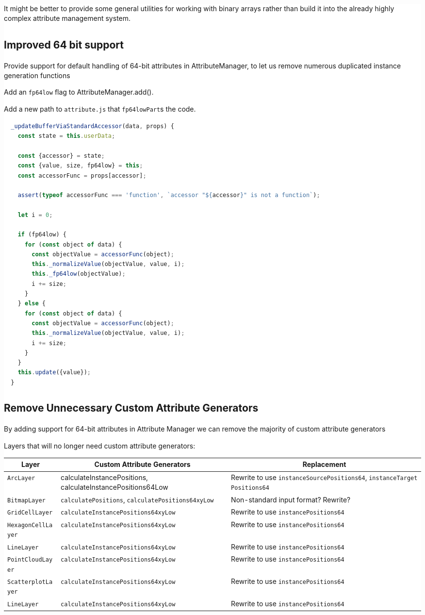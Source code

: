 
It might be better to provide some general utilities for working with binary arrays rather than build it into the already highly complex attribute management system.


## Improved 64 bit support

Provide support for default handling of 64-bit attributes in AttributeManager, to let us remove numerous duplicated instance generation functions

Add an `fp64low` flag to AttributeManager.add().

Add a new path to `attribute.js` that `fp64lowPart`s the code.
```js
  _updateBufferViaStandardAccessor(data, props) {
    const state = this.userData;

    const {accessor} = state;
    const {value, size, fp64low} = this;
    const accessorFunc = props[accessor];

    assert(typeof accessorFunc === 'function', `accessor "${accessor}" is not a function`);

    let i = 0;

    if (fp64low) {
      for (const object of data) {
        const objectValue = accessorFunc(object);
        this._normalizeValue(objectValue, value, i);
        this._fp64low(objectValue);
        i += size;
      }
    } else {
      for (const object of data) {
        const objectValue = accessorFunc(object);
        this._normalizeValue(objectValue, value, i);
        i += size;
      }
    }
    this.update({value});
  }
```



## Remove Unnecessary Custom Attribute Generators

By adding support for 64-bit attributes in Attribute Manager we can remove the majority of custom attribute generators

Layers that will no longer need custom attribute generators:

| Layer              | Custom Attribute Generators         | Replacement   |
| ---                | ---                                 | ---           |
| `ArcLayer`         | calculateInstancePositions, calculateInstancePositions64Low | Rewrite to use `instanceSourcePositions64`, `instanceTargetPositions64` |
| `BitmapLayer`      | `calculatePositions`, `calculatePositions64xyLow` | Non-standard input format? Rewrite? |
| `GridCellLayer`    | `calculateInstancePositions64xyLow` | Rewrite to use `instancePositions64` |
| `HexagonCellLayer` | `calculateInstancePositions64xyLow` | Rewrite to use `instancePositions64` |
| `LineLayer`        | `calculateInstancePositions64xyLow` | Rewrite to use `instancePositions64` |
| `PointCloudLayer`  | `calculateInstancePositions64xyLow` | Rewrite to use `instancePositions64` |
| `ScatterplotLayer` | `calculateInstancePositions64xyLow` | Rewrite to use `instancePositions64` |
| `LineLayer`        | `calculateInstancePositions64xyLow` | Rewrite to use `instancePositions64` |